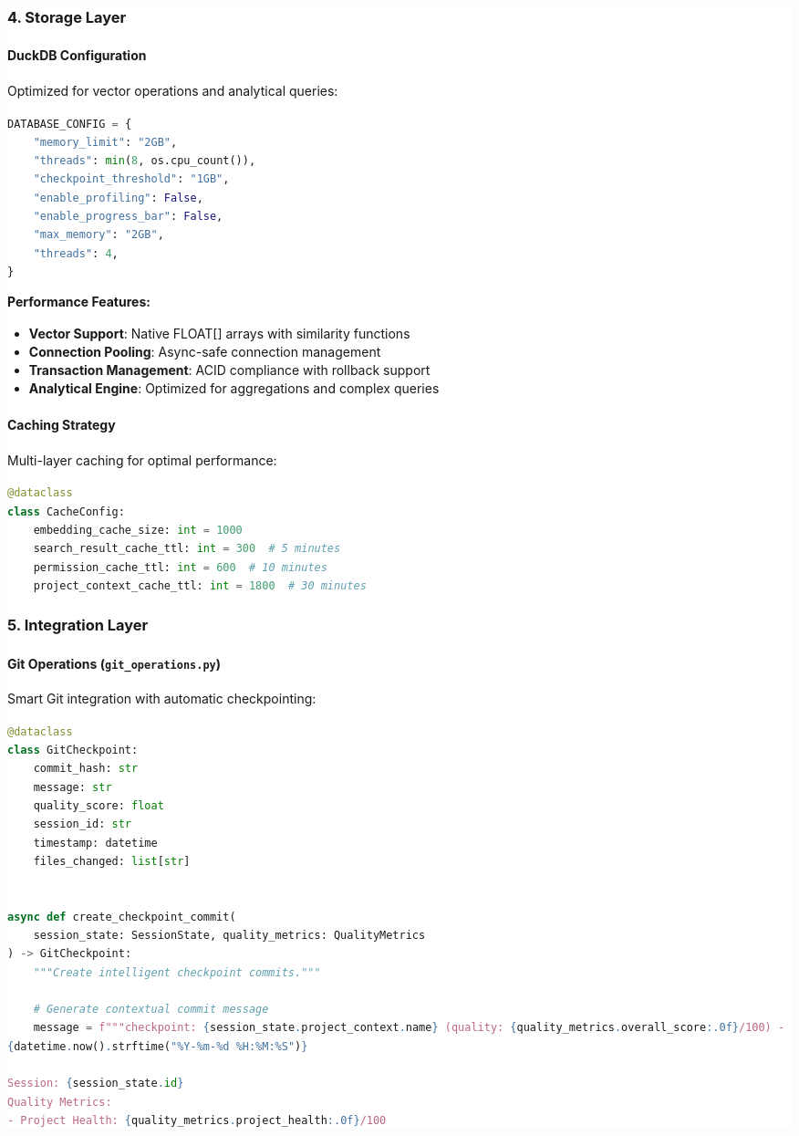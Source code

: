 ### 4. Storage Layer

#### DuckDB Configuration

Optimized for vector operations and analytical queries:

```python
DATABASE_CONFIG = {
    "memory_limit": "2GB",
    "threads": min(8, os.cpu_count()),
    "checkpoint_threshold": "1GB",
    "enable_profiling": False,
    "enable_progress_bar": False,
    "max_memory": "2GB",
    "threads": 4,
}
```

**Performance Features:**

- **Vector Support**: Native FLOAT[] arrays with similarity functions
- **Connection Pooling**: Async-safe connection management
- **Transaction Management**: ACID compliance with rollback support
- **Analytical Engine**: Optimized for aggregations and complex queries

#### Caching Strategy

Multi-layer caching for optimal performance:

```python
@dataclass
class CacheConfig:
    embedding_cache_size: int = 1000
    search_result_cache_ttl: int = 300  # 5 minutes
    permission_cache_ttl: int = 600  # 10 minutes
    project_context_cache_ttl: int = 1800  # 30 minutes
```

### 5. Integration Layer

#### Git Operations (`git_operations.py`)

Smart Git integration with automatic checkpointing:

```python
@dataclass
class GitCheckpoint:
    commit_hash: str
    message: str
    quality_score: float
    session_id: str
    timestamp: datetime
    files_changed: list[str]


async def create_checkpoint_commit(
    session_state: SessionState, quality_metrics: QualityMetrics
) -> GitCheckpoint:
    """Create intelligent checkpoint commits."""

    # Generate contextual commit message
    message = f"""checkpoint: {session_state.project_context.name} (quality: {quality_metrics.overall_score:.0f}/100) - {datetime.now().strftime("%Y-%m-%d %H:%M:%S")}

Session: {session_state.id}
Quality Metrics:
- Project Health: {quality_metrics.project_health:.0f}/100
```